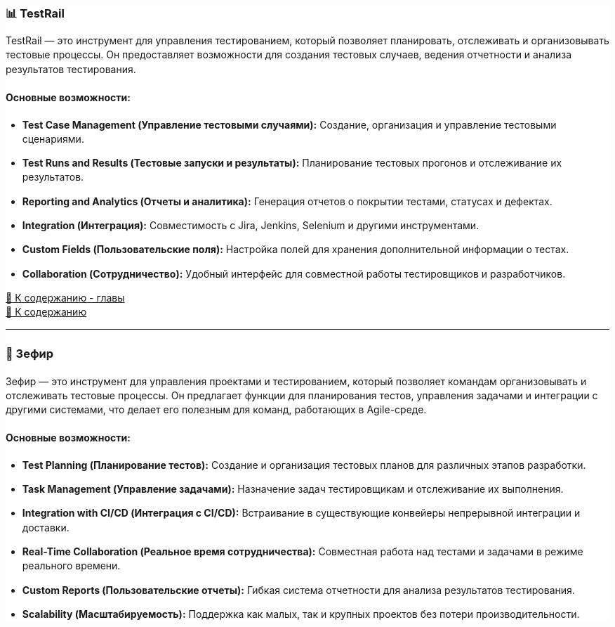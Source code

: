
### 📊 TestRail <a id="testrail"></a>

TestRail — это инструмент для управления тестированием, который позволяет планировать, отслеживать и организовывать тестовые процессы. Он предоставляет возможности для создания тестовых случаев, ведения отчетности и анализа результатов тестирования.

#### Основные возможности:
- **Test Case Management (Управление тестовыми случаями):**
  Создание, организация и управление тестовыми сценариями.

- **Test Runs and Results (Тестовые запуски и результаты):**
  Планирование тестовых прогонов и отслеживание их результатов.

- **Reporting and Analytics (Отчеты и аналитика):**
  Генерация отчетов о покрытии тестами, статусах и дефектах.

- **Integration (Интеграция):**
  Совместимость с Jira, Jenkins, Selenium и другими инструментами.

- **Custom Fields (Пользовательские поля):**
  Настройка полей для хранения дополнительной информации о тестах.

- **Collaboration (Сотрудничество):**
  Удобный интерфейс для совместной работы тестировщиков и разработчиков.

[🔄 К содержанию - главы](#тест-менеджмент-глава)  
[🔼 К содержанию](#content)

---

### 🧪 Зефир <a id="зефир"></a>

Зефир — это инструмент для управления проектами и тестированием, который позволяет командам организовывать и отслеживать тестовые процессы. Он предлагает функции для планирования тестов, управления задачами и интеграции с другими системами, что делает его полезным для команд, работающих в Agile-среде.

#### Основные возможности:
- **Test Planning (Планирование тестов):**
  Создание и организация тестовых планов для различных этапов разработки.

- **Task Management (Управление задачами):**
  Назначение задач тестировщикам и отслеживание их выполнения.

- **Integration with CI/CD (Интеграция с CI/CD):**
  Встраивание в существующие конвейеры непрерывной интеграции и доставки.

- **Real-Time Collaboration (Реальное время сотрудничества):**
  Совместная работа над тестами и задачами в режиме реального времени.

- **Custom Reports (Пользовательские отчеты):**
  Гибкая система отчетности для анализа результатов тестирования.

- **Scalability (Масштабируемость):**
  Поддержка как малых, так и крупных проектов без потери производительности.
